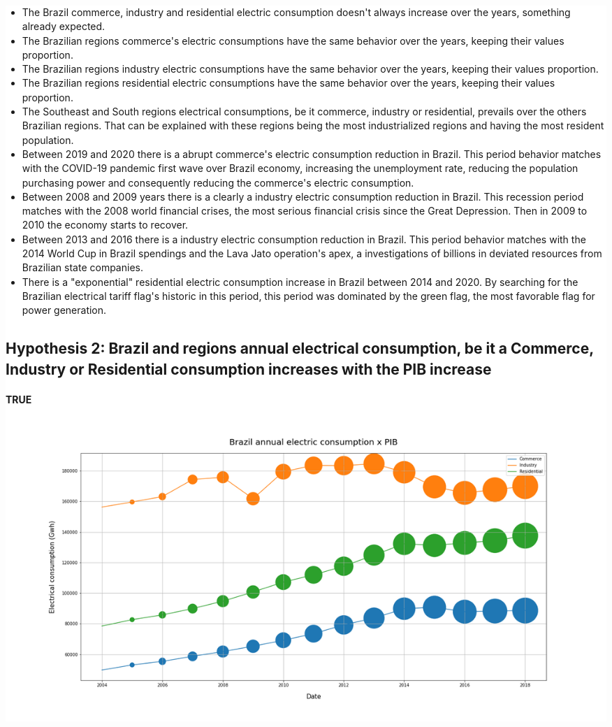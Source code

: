 - The Brazil commerce, industry and residential electric consumption doesn't always increase over the years, something already expected.
- The Brazilian regions commerce's electric consumptions have the same behavior over the years, keeping their values proportion.
- The Brazilian regions industry electric consumptions have the same behavior over the years, keeping their values proportion.
- The Brazilian regions residential electric consumptions have the same behavior over the years, keeping their values proportion.
- The Southeast and South regions electrical consumptions, be it commerce, industry or residential, prevails over the others Brazilian regions. That can be explained with these regions being the most industrialized regions and having the most resident population.
- Between 2019 and 2020 there is a abrupt commerce's electric consumption reduction in Brazil. This period behavior matches with the COVID-19 pandemic first wave over Brazil economy, increasing the unemployment rate, reducing the population purchasing power and consequently reducing the commerce's electric consumption.
- Between 2008 and 2009 years there is a clearly a industry electric consumption reduction in Brazil. This recession period matches with the 2008 world financial crises, the most serious financial crisis since the Great Depression. Then in 2009 to 2010 the economy starts to recover.
- Between 2013 and 2016 there is a industry electric consumption reduction in Brazil. This period behavior matches with the 2014 World Cup in Brazil spendings and the Lava Jato operation's apex, a investigations of billions in deviated resources from Brazilian state companies.
- There is a "exponential" residential electric consumption increase in Brazil between 2014 and 2020. By searching for the  Brazilian electrical tariff flag's historic in this period, this period was dominated by the green flag, the most favorable flag for  power generation.

## Hypothesis 2: Brazil and regions annual electrical consumption, be it a Commerce, Industry or Residential consumption increases with the PIB increase

**TRUE**

<img src= "storytelling/H2.png"> 
